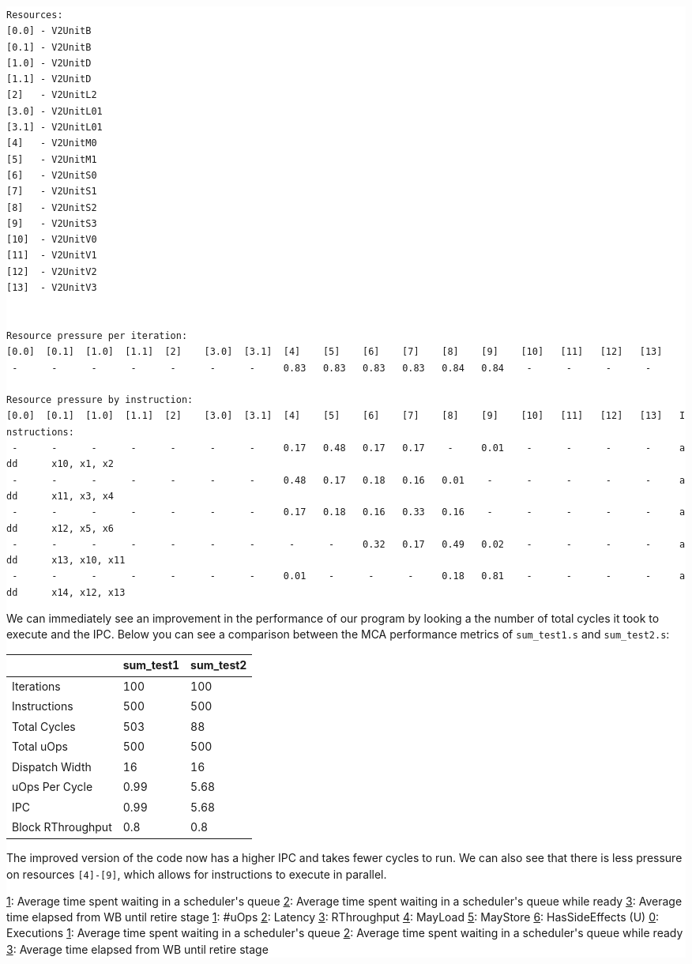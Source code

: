```
Resources:
[0.0] - V2UnitB
[0.1] - V2UnitB
[1.0] - V2UnitD
[1.1] - V2UnitD
[2]   - V2UnitL2
[3.0] - V2UnitL01
[3.1] - V2UnitL01
[4]   - V2UnitM0
[5]   - V2UnitM1
[6]   - V2UnitS0
[7]   - V2UnitS1
[8]   - V2UnitS2
[9]   - V2UnitS3
[10]  - V2UnitV0
[11]  - V2UnitV1
[12]  - V2UnitV2
[13]  - V2UnitV3


Resource pressure per iteration:
[0.0]  [0.1]  [1.0]  [1.1]  [2]    [3.0]  [3.1]  [4]    [5]    [6]    [7]    [8]    [9]    [10]   [11]   [12]   [13]
 -      -      -      -      -      -      -     0.83   0.83   0.83   0.83   0.84   0.84    -      -      -      -

Resource pressure by instruction:
[0.0]  [0.1]  [1.0]  [1.1]  [2]    [3.0]  [3.1]  [4]    [5]    [6]    [7]    [8]    [9]    [10]   [11]   [12]   [13]   Instructions:
 -      -      -      -      -      -      -     0.17   0.48   0.17   0.17    -     0.01    -      -      -      -     add      x10, x1, x2
 -      -      -      -      -      -      -     0.48   0.17   0.18   0.16   0.01    -      -      -      -      -     add      x11, x3, x4
 -      -      -      -      -      -      -     0.17   0.18   0.16   0.33   0.16    -      -      -      -      -     add      x12, x5, x6
 -      -      -      -      -      -      -      -      -     0.32   0.17   0.49   0.02    -      -      -      -     add      x13, x10, x11
 -      -      -      -      -      -      -     0.01    -      -      -     0.18   0.81    -      -      -      -     add      x14, x12, x13
```

We can immediately see an improvement in the performance of our program by looking a the number of total cycles it took to execute and the IPC. Below you can see a comparison between the MCA performance metrics of `sum_test1.s` and `sum_test2.s`:

|                   | sum_test1 | sum_test2 |
| ----------------- | --------- | --------- |
| Iterations        | 100       | 100       |
| Instructions      | 500       | 500       |
| Total Cycles      | 503       | 88        |
| Total uOps        | 500       | 500       |
| Dispatch Width    | 16        | 16        |
| uOps Per Cycle    | 0.99      | 5.68      |
| IPC               | 0.99      | 5.68      |
| Block RThroughput | 0.8       | 0.8       |
The improved version of the code now has a higher IPC and takes fewer cycles to run. We can also see that there is less pressure on resources `[4]-[9]`, which allows for instructions to execute in parallel.


[1]: #uOps
[2]: Latency
[3]: RThroughput
[4]: MayLoad
[5]: MayStore
[6]: HasSideEffects (U)
[0]: Executions
[1]: Average time spent waiting in a scheduler's queue
[2]: Average time spent waiting in a scheduler's queue while ready
[3]: Average time elapsed from WB until retire stage
[1]: #uOps
[2]: Latency
[3]: RThroughput
[4]: MayLoad
[5]: MayStore
[6]: HasSideEffects (U)
[0]: Executions
[1]: Average time spent waiting in a scheduler's queue
[2]: Average time spent waiting in a scheduler's queue while ready
[3]: Average time elapsed from WB until retire stage